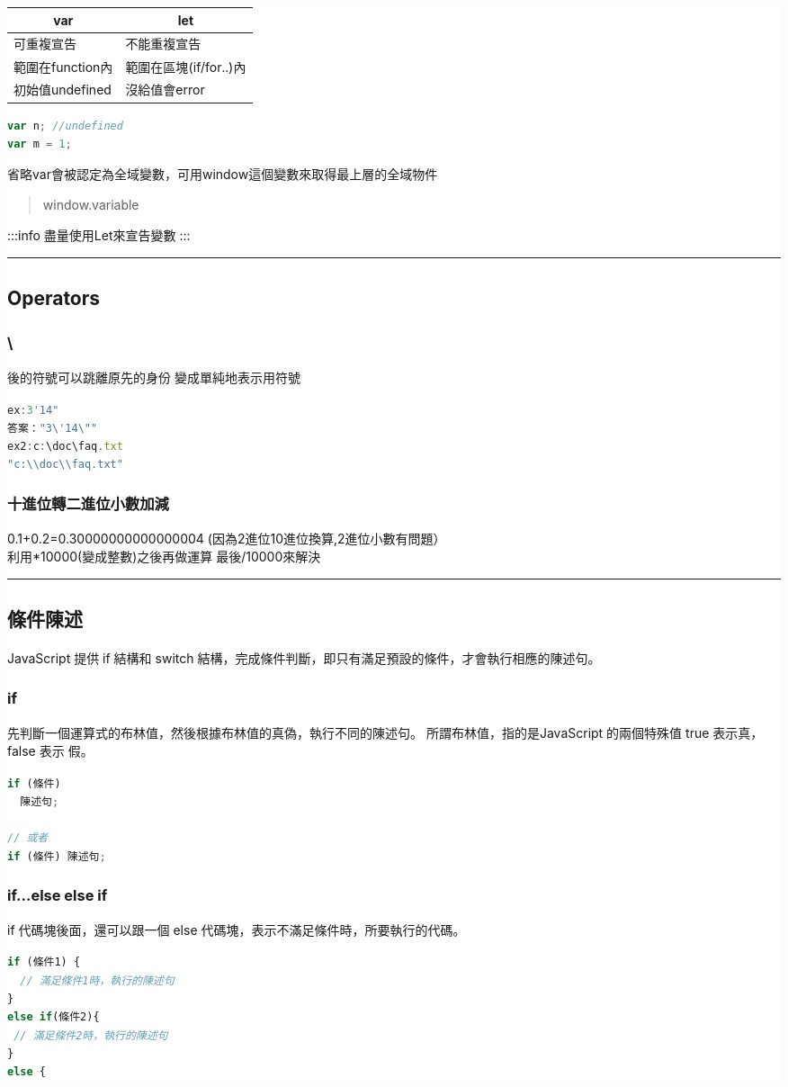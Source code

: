 
| var      | let        |
| -------- | --------   |
| 可重複宣告 | 不能重複宣告 |
| 範圍在function內|範圍在區塊(if/for..)內|
| 初始值undefined|沒給值會error |


```javascript
var n; //undefined
var m = 1;
```

省略var會被認定為全域變數，可用window這個變數來取得最上層的全域物件
> window.variable

:::info
盡量使用Let來宣告變數
:::

---
## Operators

### \

後的符號可以跳離原先的身份 變成單純地表示用符號
```javascript
ex:3'14"
答案："3\'14\""
ex2:c:\doc\faq.txt
"c:\\doc\\faq.txt"
```

### 十進位轉二進位小數加減

0.1+0.2=0.30000000000000004 
(因為2進位10進位換算,2進位小數有問題）<br>
利用*10000(變成整數)之後再做運算 最後/10000來解決

---
## 條件陳述
JavaScript 提供 if 結構和 switch 結構，完成條件判斷，即只有滿足預設的條件，才會執行相應的陳述句。
### if 
先判斷一個運算式的布林值，然後根據布林值的真偽，執行不同的陳述句。
所謂布林值，指的是JavaScript 的兩個特殊值 true 表示真，false 表示 假。
```javascript
if (條件)
  陳述句;

// 或者
if (條件) 陳述句;
```
### if…else else if
if 代碼塊後面，還可以跟一個 else 代碼塊，表示不滿足條件時，所要執行的代碼。
```javascript
if (條件1) {
  // 滿足條件1時，執行的陳述句
} 
else if(條件2){
 // 滿足條件2時，執行的陳述句
} 
else {
```